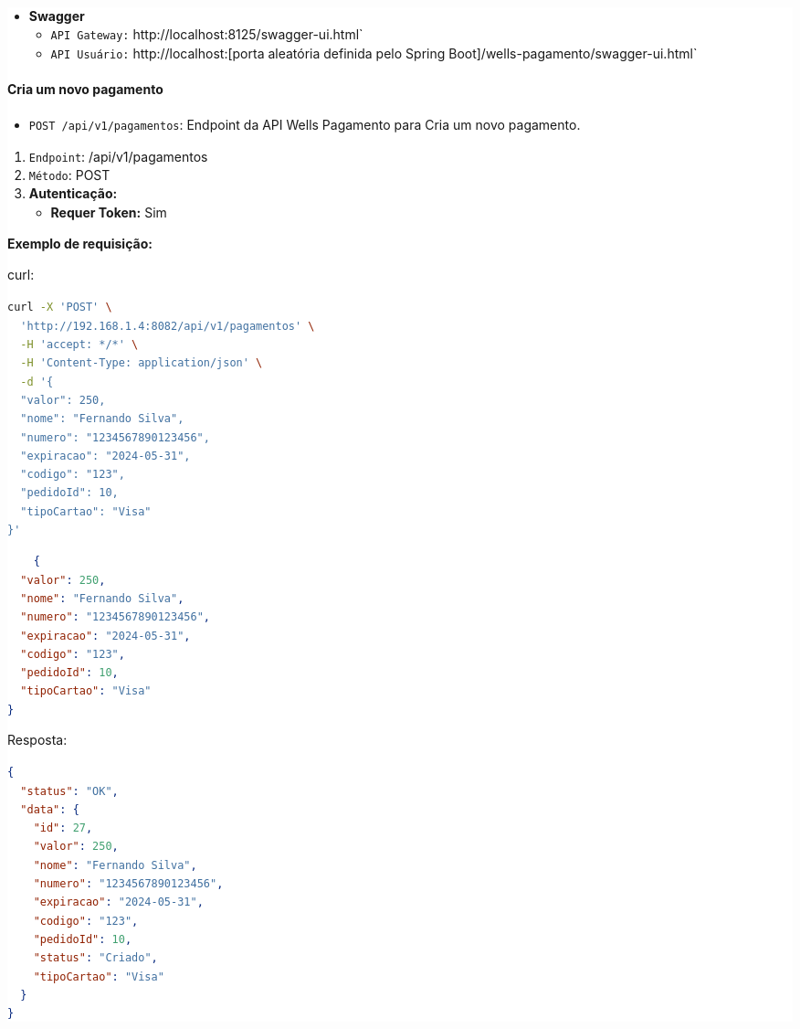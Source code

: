 - **Swagger**
  - `API Gateway:` http://localhost:8125/swagger-ui.html`
  - `API Usuário:` http://localhost:[porta aleatória definida pelo Spring Boot]/wells-pagamento/swagger-ui.html`

#### Cria um novo pagamento

- `POST /api/v1/pagamentos`: Endpoint da API Wells Pagamento para Cria um novo pagamento.

1. `Endpoint`: /api/v1/pagamentos
2. `Método`: POST
3. **Autenticação:**
   - **Requer Token:** Sim

**Exemplo de requisição:**

curl:

```bash
curl -X 'POST' \
  'http://192.168.1.4:8082/api/v1/pagamentos' \
  -H 'accept: */*' \
  -H 'Content-Type: application/json' \
  -d '{
  "valor": 250,
  "nome": "Fernando Silva",
  "numero": "1234567890123456",
  "expiracao": "2024-05-31",
  "codigo": "123",
  "pedidoId": 10,
  "tipoCartao": "Visa"
}'
```

```json
    {
  "valor": 250,
  "nome": "Fernando Silva",
  "numero": "1234567890123456",
  "expiracao": "2024-05-31",
  "codigo": "123",
  "pedidoId": 10,
  "tipoCartao": "Visa"
}
```

Resposta:

```json
{
  "status": "OK",
  "data": {
    "id": 27,
    "valor": 250,
    "nome": "Fernando Silva",
    "numero": "1234567890123456",
    "expiracao": "2024-05-31",
    "codigo": "123",
    "pedidoId": 10,
    "status": "Criado",
    "tipoCartao": "Visa"
  }
}
```
